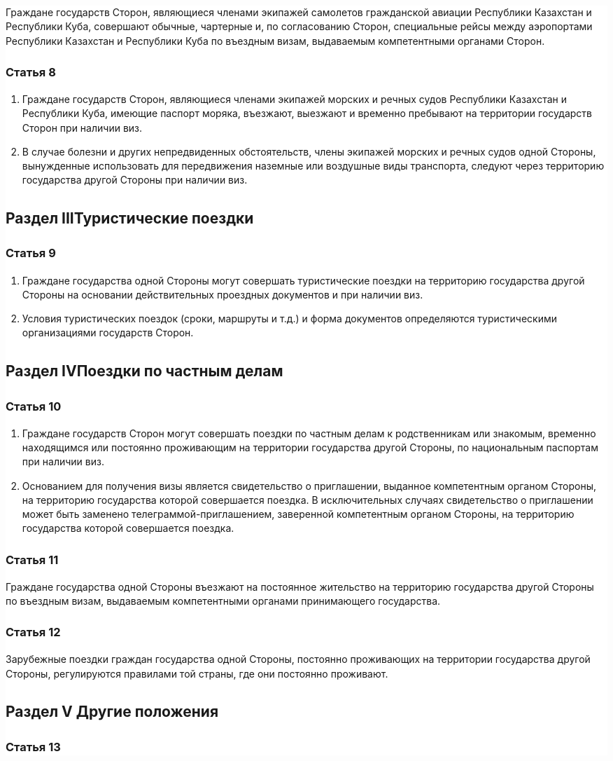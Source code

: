 Граждане государств Сторон, являющиеся членами экипажей самолетов гражданской авиации Республики Казахстан и Республики Куба, совершают обычные, чартерные и, по согласованию Сторон, специальные рейсы между аэропортами Республики Казахстан и Республики Куба по въездным визам, выдаваемым компетентными органами Сторон.

### Статья 8

1. Граждане государств Сторон, являющиеся членами экипажей морских и речных судов Республики Казахстан и Республики Куба, имеющие паспорт моряка, въезжают, выезжают и временно пребывают на территории государств Сторон при наличии виз.

2. В случае болезни и других непредвиденных обстоятельств, члены экипажей морских и речных судов одной Стороны, вынужденные использовать для передвижения наземные или воздушные виды транспорта, следуют через территорию государства другой Стороны при наличии виз.

## Раздел IIIТуристические поездки

### Статья 9

1. Граждане государства одной Стороны могут совершать туристические поездки на территорию государства другой Стороны на основании действительных проездных документов и при наличии виз.

2. Условия туристических поездок (сроки, маршруты и т.д.) и форма документов определяются туристическими организациями государств Сторон.

## Раздел IVПоездки по частным делам

### Статья 10

1. Граждане государств Сторон могут совершать поездки по частным делам к родственникам или знакомым, временно находящимся или постоянно проживающим на территории государства другой Стороны, по национальным паспортам при наличии виз.

2. Основанием для получения визы является свидетельство о приглашении, выданное компетентным органом Стороны, на территорию государства которой совершается поездка. В исключительных случаях свидетельство о приглашении может быть заменено телеграммой-приглашением, заверенной компетентным органом Стороны, на территорию государства которой совершается поездка.

### Статья 11

Граждане государства одной Стороны въезжают на постоянное жительство на территорию государства другой Стороны по въездным визам, выдаваемым компетентными органами принимающего государства.

### Статья 12

Зарубежные поездки граждан государства одной Стороны, постоянно проживающих на территории государства другой Стороны, регулируются правилами той страны, где они постоянно проживают.

## Раздел V Другие положения

### Статья 13
